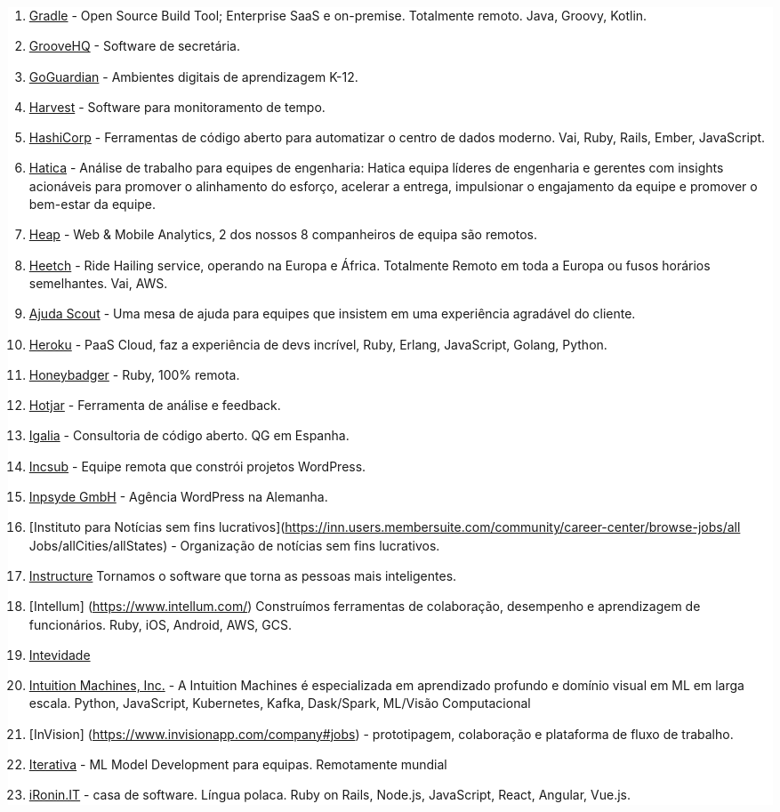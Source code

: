 1. [Gradle](https://gradle.com/careers/) - Open Source Build Tool; Enterprise SaaS e on-premise. Totalmente remoto. Java, Groovy, Kotlin.

1. [GrooveHQ](https://www.groovehq.com/about) - Software de secretária.

1. [GoGuardian](https://www.goguardian.com/careers) - Ambientes digitais de aprendizagem K-12.

1. [Harvest](https://www.getharvest.com/careers) - Software para monitoramento de tempo.

1. [HashiCorp](https://www.hashicorp.com/careers) - Ferramentas de código aberto para automatizar o centro de dados moderno. Vai, Ruby, Rails, Ember, JavaScript.

1. [Hatica](https://www.hatica.io) - Análise de trabalho para equipes de engenharia: Hatica equipa líderes de engenharia e gerentes com insights acionáveis para promover o alinhamento do esforço, acelerar a entrega, impulsionar o engajamento da equipe e promover o bem-estar da equipe.

1. [Heap](https://www.heap.io/careers/jobs) - Web & Mobile Analytics, 2 dos nossos 8 companheiros de equipa são remotos.

1. [Heetch](https://www.heetch.com/jobs) - Ride Hailing service, operando na Europa e África. Totalmente Remoto em toda a Europa ou fusos horários semelhantes. Vai, AWS.

1. [Ajuda Scout](https://www.helpscout.com/company/careers/) - Uma mesa de ajuda para equipes que insistem em uma experiência agradável do cliente.

1. [Heroku](https://www.heroku.com/carreiras) - PaaS Cloud, faz a experiência de devs incrível, Ruby, Erlang, JavaScript, Golang, Python.

1. [Honeybadger](https://www.honeybadger.io/) - Ruby, 100% remota.

1. [Hotjar](https://www.hotjar.com/careers/) - Ferramenta de análise e feedback.

1. [Igalia](https://www.igalia.com/about/) - Consultoria de código aberto. QG em Espanha.

1. [Incsub](https://incsub.com/careers/) - Equipe remota que constrói projetos WordPress.

1. [Inpsyde GmbH](https://syde.com/) - Agência WordPress na Alemanha.

1. [Instituto para Notícias sem fins lucrativos](https://inn.users.membersuite.com/community/career-center/browse-jobs/all Jobs/allCities/allStates) - Organização de notícias sem fins lucrativos.

1. [Instructure](https://www.instructure.com/about/careers) Tornamos o software que torna as pessoas mais inteligentes.

1. [Intellum] (https://www.intellum.com/) Construímos ferramentas de colaboração, desempenho e aprendizagem de funcionários. Ruby, iOS, Android, AWS, GCS.

1. [Intevidade](https://www.intevity.com/)

1. [Intuition Machines, Inc.](https://apply.workable.com/imachines/) - A Intuition Machines é especializada em aprendizado profundo e domínio visual em ML em larga escala. Python, JavaScript, Kubernetes, Kafka, Dask/Spark, ML/Visão Computacional

1. [InVision] (https://www.invisionapp.com/company#jobs) - prototipagem, colaboração e plataforma de fluxo de trabalho.

1. [Iterativa](https://iterative.notion.site/Iterativa-ai-is-Harring-852cb978129645e1906e2c9a878a4d22) - ML Model Development para equipas. Remotamente mundial

1. [iRonin.IT](https://careers.ironin.it) - casa de software. Língua polaca. Ruby on Rails, Node.js, JavaScript, React, Angular, Vue.js.
